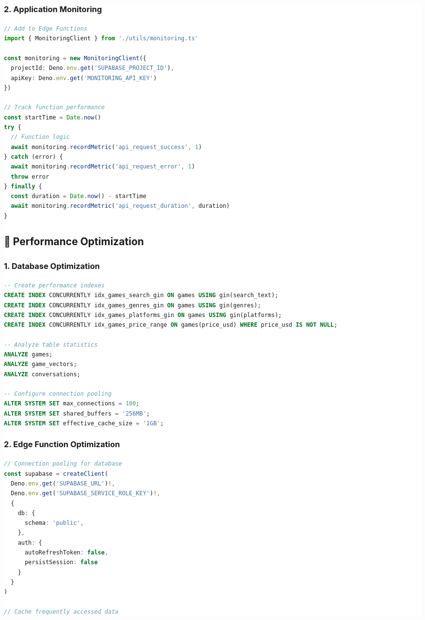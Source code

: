 ### 2. Application Monitoring
```typescript
// Add to Edge Functions
import { MonitoringClient } from './utils/monitoring.ts'

const monitoring = new MonitoringClient({
  projectId: Deno.env.get('SUPABASE_PROJECT_ID'),
  apiKey: Deno.env.get('MONITORING_API_KEY')
})

// Track function performance
const startTime = Date.now()
try {
  // Function logic
  await monitoring.recordMetric('api_request_success', 1)
} catch (error) {
  await monitoring.recordMetric('api_request_error', 1)
  throw error
} finally {
  const duration = Date.now() - startTime
  await monitoring.recordMetric('api_request_duration', duration)
}
```

## 🚀 Performance Optimization

### 1. Database Optimization
```sql
-- Create performance indexes
CREATE INDEX CONCURRENTLY idx_games_search_gin ON games USING gin(search_text);
CREATE INDEX CONCURRENTLY idx_games_genres_gin ON games USING gin(genres);
CREATE INDEX CONCURRENTLY idx_games_platforms_gin ON games USING gin(platforms);
CREATE INDEX CONCURRENTLY idx_games_price_range ON games(price_usd) WHERE price_usd IS NOT NULL;

-- Analyze table statistics
ANALYZE games;
ANALYZE game_vectors;
ANALYZE conversations;

-- Configure connection pooling
ALTER SYSTEM SET max_connections = 100;
ALTER SYSTEM SET shared_buffers = '256MB';
ALTER SYSTEM SET effective_cache_size = '1GB';
```

### 2. Edge Function Optimization
```typescript
// Connection pooling for database
const supabase = createClient(
  Deno.env.get('SUPABASE_URL')!,
  Deno.env.get('SUPABASE_SERVICE_ROLE_KEY')!,
  {
    db: {
      schema: 'public',
    },
    auth: {
      autoRefreshToken: false,
      persistSession: false
    }
  }
)

// Cache frequently accessed data
```